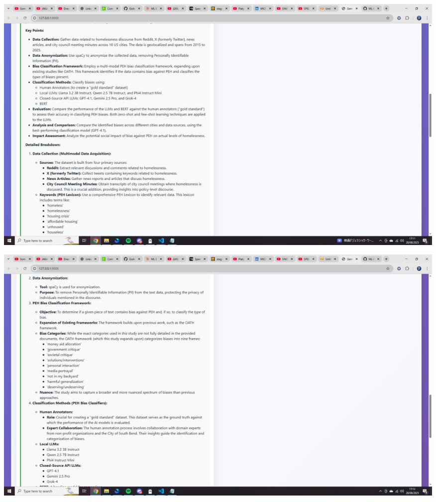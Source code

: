 ![Application Logo](https://raw.githubusercontent.com/MagicDash91/ML-Engineering-Project/main/mixture_of_experts/static/m3.JPG)

![Application Logo](https://raw.githubusercontent.com/MagicDash91/ML-Engineering-Project/main/mixture_of_experts/static/m4.JPG)
